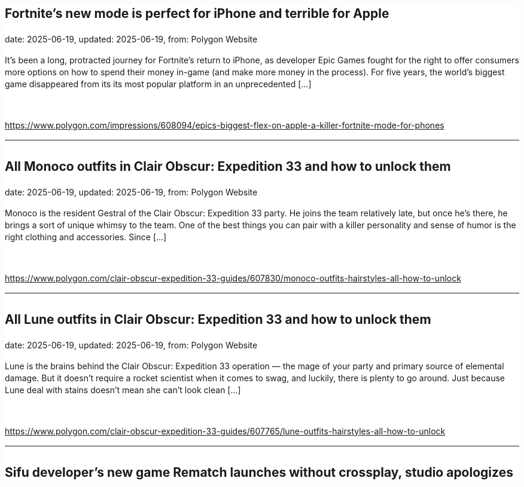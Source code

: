 
## Fortnite’s new mode is perfect for iPhone and terrible for Apple

date: 2025-06-19, updated: 2025-06-19, from: Polygon Website

It’s been a long, protracted journey for Fortnite’s return to iPhone, as developer Epic Games fought for the right to offer consumers more options on how to spend their money in-game (and make more money in the process). For five years, the world’s biggest game disappeared from its its most popular platform in an unprecedented [&#8230;] 

<br> 

<https://www.polygon.com/impressions/608094/epics-biggest-flex-on-apple-a-killer-fortnite-mode-for-phones>

---

## All Monoco outfits in Clair Obscur: Expedition 33 and how to unlock them

date: 2025-06-19, updated: 2025-06-19, from: Polygon Website

Monoco is the resident Gestral of the Clair Obscur: Expedition 33 party. He joins the team relatively late, but once he’s there, he brings a sort of unique whimsy to the team. One of the best things you can pair with a killer personality and sense of humor is the right clothing and accessories. Since [&#8230;] 

<br> 

<https://www.polygon.com/clair-obscur-expedition-33-guides/607830/monoco-outfits-hairstyles-all-how-to-unlock>

---

## All Lune outfits in Clair Obscur: Expedition 33 and how to unlock them

date: 2025-06-19, updated: 2025-06-19, from: Polygon Website

Lune is the brains behind the Clair Obscur: Expedition 33 operation — the mage of your party and primary source of elemental damage. But it doesn’t require a rocket scientist when it comes to swag, and luckily, there is plenty to go around. Just because Lune deal with stains doesn&#8217;t mean she can&#8217;t look clean [&#8230;] 

<br> 

<https://www.polygon.com/clair-obscur-expedition-33-guides/607765/lune-outfits-hairstyles-all-how-to-unlock>

---

## Sifu developer’s new game Rematch launches without crossplay, studio apologizes
